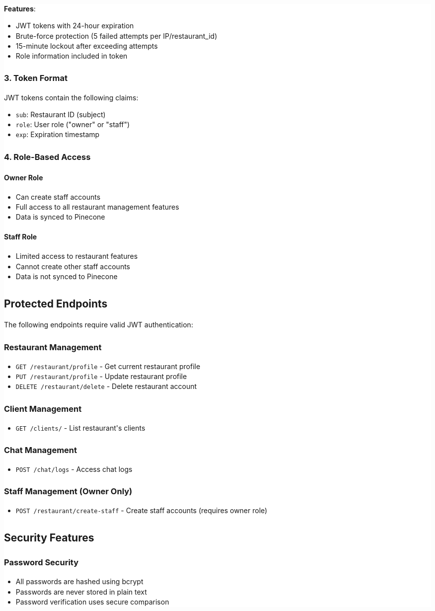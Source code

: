 **Features**:
- JWT tokens with 24-hour expiration
- Brute-force protection (5 failed attempts per IP/restaurant_id)
- 15-minute lockout after exceeding attempts
- Role information included in token

### 3. Token Format

JWT tokens contain the following claims:
- `sub`: Restaurant ID (subject)
- `role`: User role ("owner" or "staff")
- `exp`: Expiration timestamp

### 4. Role-Based Access

#### Owner Role
- Can create staff accounts
- Full access to all restaurant management features
- Data is synced to Pinecone

#### Staff Role
- Limited access to restaurant features
- Cannot create other staff accounts
- Data is not synced to Pinecone

## Protected Endpoints

The following endpoints require valid JWT authentication:

### Restaurant Management
- `GET /restaurant/profile` - Get current restaurant profile
- `PUT /restaurant/profile` - Update restaurant profile
- `DELETE /restaurant/delete` - Delete restaurant account

### Client Management
- `GET /clients/` - List restaurant's clients

### Chat Management
- `POST /chat/logs` - Access chat logs

### Staff Management (Owner Only)
- `POST /restaurant/create-staff` - Create staff accounts (requires owner role)

## Security Features

### Password Security
- All passwords are hashed using bcrypt
- Passwords are never stored in plain text
- Password verification uses secure comparison

